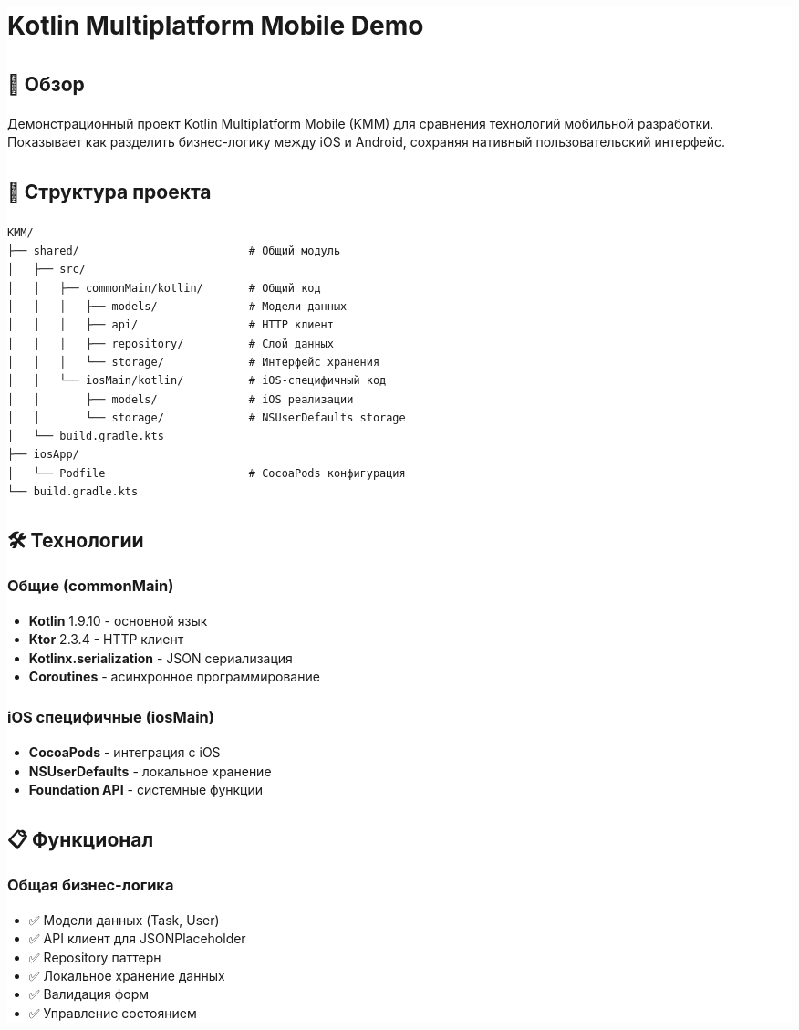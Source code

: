 # Kotlin Multiplatform Mobile Demo

## 🚀 Обзор

Демонстрационный проект Kotlin Multiplatform Mobile (KMM) для сравнения технологий мобильной разработки. Показывает как разделить бизнес-логику между iOS и Android, сохраняя нативный пользовательский интерфейс.

## 📂 Структура проекта

```
KMM/
├── shared/                          # Общий модуль
│   ├── src/
│   │   ├── commonMain/kotlin/       # Общий код
│   │   │   ├── models/              # Модели данных
│   │   │   ├── api/                 # HTTP клиент
│   │   │   ├── repository/          # Слой данных
│   │   │   └── storage/             # Интерфейс хранения
│   │   └── iosMain/kotlin/          # iOS-специфичный код
│   │       ├── models/              # iOS реализации
│   │       └── storage/             # NSUserDefaults storage
│   └── build.gradle.kts
├── iosApp/
│   └── Podfile                      # CocoaPods конфигурация
└── build.gradle.kts
```

## 🛠 Технологии

### Общие (commonMain)
- **Kotlin** 1.9.10 - основной язык
- **Ktor** 2.3.4 - HTTP клиент
- **Kotlinx.serialization** - JSON сериализация
- **Coroutines** - асинхронное программирование

### iOS специфичные (iosMain)
- **CocoaPods** - интеграция с iOS
- **NSUserDefaults** - локальное хранение
- **Foundation API** - системные функции

## 📋 Функционал

### Общая бизнес-логика
- ✅ Модели данных (Task, User)
- ✅ API клиент для JSONPlaceholder
- ✅ Repository паттерн
- ✅ Локальное хранение данных
- ✅ Валидация форм
- ✅ Управление состоянием
